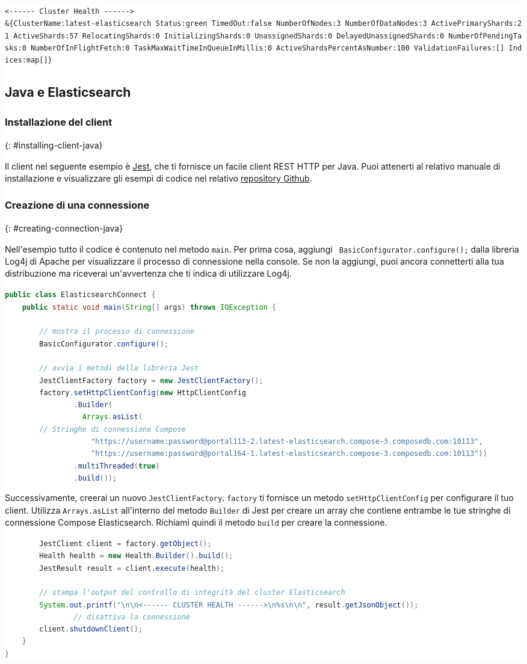 ```shell
<------ Cluster Health ------>
&{ClusterName:latest-elasticsearch Status:green TimedOut:false NumberOfNodes:3 NumberOfDataNodes:3 ActivePrimaryShards:21 ActiveShards:57 RelocatingShards:0 InitializingShards:0 UnassignedShards:0 DelayedUnassignedShards:0 NumberOfPendingTasks:0 NumberOfInFlightFetch:0 TaskMaxWaitTimeInQueueInMillis:0 ActiveShardsPercentAsNumber:100 ValidationFailures:[] Indices:map[]}
```

## Java e Elasticsearch

### Installazione del client
{: #installing-client-java}

Il client nel seguente esempio è [Jest](https://github.com/searchbox-io/Jest), che ti fornisce un facile client REST HTTP per Java. Puoi attenerti al relativo manuale di installazione e visualizzare gli esempi di codice nel relativo [repository Github](https://github.com/searchbox-io/Jest/tree/master/jest).

### Creazione di una connessione
{: #creating-connection-java}

Nell'esempio tutto il codice è contenuto nel metodo `main`. Per prima cosa, aggiungi ` BasicConfigurator.configure();` dalla libreria Log4j di Apache per visualizzare il processo di connessione nella console. Se non la aggiungi, puoi ancora connetterti alla tua distribuzione ma riceverai un'avvertenza che ti indica di utilizzare Log4j. 

```java
public class ElasticsearchConnect {
    public static void main(String[] args) throws IOException {

      	// mostra il processo di connessione
        BasicConfigurator.configure();

      	// avvia i metodi della libreria Jest
        JestClientFactory factory = new JestClientFactory();
        factory.setHttpClientConfig(new HttpClientConfig
                .Builder(
                  Arrays.asList(
        // Stringhe di connessione Compose
                    "https://username:password@portal113-2.latest-elasticsearch.compose-3.composedb.com:10113",
                    "https://username:password@portal164-1.latest-elasticsearch.compose-3.composedb.com:10113"))
                .multiThreaded(true)
                .build());
```
Successivamente, creerai un nuovo `JestClientFactory`. `factory` ti fornisce un metodo `setHttpClientConfig` per configurare il tuo client. Utilizza `Arrays.asList` all'interno del metodo `Builder` di Jest per creare un array che contiene entrambe le tue stringhe di connessione Compose Elasticsearch. Richiami quindi il metodo `build` per creare la connessione. 

```java
        JestClient client = factory.getObject();
        Health health = new Health.Builder().build();
        JestResult result = client.execute(health);

        // stampa l'output del controllo di integrità del cluster Elasticsearch
        System.out.printf("\n\n<------ CLUSTER HEALTH ------>\n%s\n\n", result.getJsonObject());
				// disattiva la connessione
        client.shutdownClient();
    }
}
```
